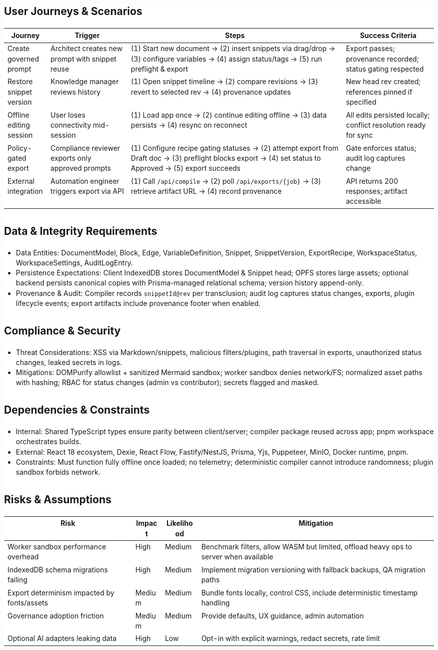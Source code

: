 ## User Journeys & Scenarios
| Journey | Trigger | Steps | Success Criteria |
| --- | --- | --- | --- |
| Create governed prompt | Architect creates new prompt with snippet reuse | (1) Start new document → (2) insert snippets via drag/drop → (3) configure variables → (4) assign status/tags → (5) run preflight & export | Export passes; provenance recorded; status gating respected |
| Restore snippet version | Knowledge manager reviews history | (1) Open snippet timeline → (2) compare revisions → (3) revert to selected rev → (4) provenance updates | New head rev created; references pinned if specified |
| Offline editing session | User loses connectivity mid-session | (1) Load app once → (2) continue editing offline → (3) data persists → (4) resync on reconnect | All edits persisted locally; conflict resolution ready for sync |
| Policy-gated export | Compliance reviewer exports only approved prompts | (1) Configure recipe gating statuses → (2) attempt export from Draft doc → (3) preflight blocks export → (4) set status to Approved → (5) export succeeds | Gate enforces status; audit log captures change |
| External integration | Automation engineer triggers export via API | (1) Call `/api/compile` → (2) poll `/api/exports/{job}` → (3) retrieve artifact URL → (4) record provenance | API returns 200 responses; artifact accessible |

## Data & Integrity Requirements
- Data Entities: DocumentModel, Block, Edge, VariableDefinition, Snippet, SnippetVersion, ExportRecipe, WorkspaceStatus, WorkspaceSettings, AuditLogEntry.
- Persistence Expectations: Client IndexedDB stores DocumentModel & Snippet head; OPFS stores large assets; optional backend persists canonical copies with Prisma-managed relational schema; version history append-only.
- Provenance & Audit: Compiler records `snippetId@rev` per transclusion; audit log captures status changes, exports, plugin lifecycle events; export artifacts include provenance footer when enabled.

## Compliance & Security
- Threat Considerations: XSS via Markdown/snippets, malicious filters/plugins, path traversal in exports, unauthorized status changes, leaked secrets in logs.
- Mitigations: DOMPurify allowlist + sanitized Mermaid sandbox; worker sandbox denies network/FS; normalized asset paths with hashing; RBAC for status changes (admin vs contributor); secrets flagged and masked.

## Dependencies & Constraints
- Internal: Shared TypeScript types ensure parity between client/server; compiler package reused across app; pnpm workspace orchestrates builds.
- External: React 18 ecosystem, Dexie, React Flow, Fastify/NestJS, Prisma, Yjs, Puppeteer, MinIO, Docker runtime, pnpm.
- Constraints: Must function fully offline once loaded; no telemetry; deterministic compiler cannot introduce randomness; plugin sandbox forbids network.

## Risks & Assumptions
| Risk | Impact | Likelihood | Mitigation |
| --- | --- | --- | --- |
| Worker sandbox performance overhead | High | Medium | Benchmark filters, allow WASM but limited, offload heavy ops to server when available |
| IndexedDB schema migrations failing | High | Medium | Implement migration versioning with fallback backups, QA migration paths |
| Export determinism impacted by fonts/assets | Medium | Medium | Bundle fonts locally, control CSS, include deterministic timestamp handling |
| Governance adoption friction | Medium | Medium | Provide defaults, UX guidance, admin automation |
| Optional AI adapters leaking data | High | Low | Opt-in with explicit warnings, redact secrets, rate limit |
